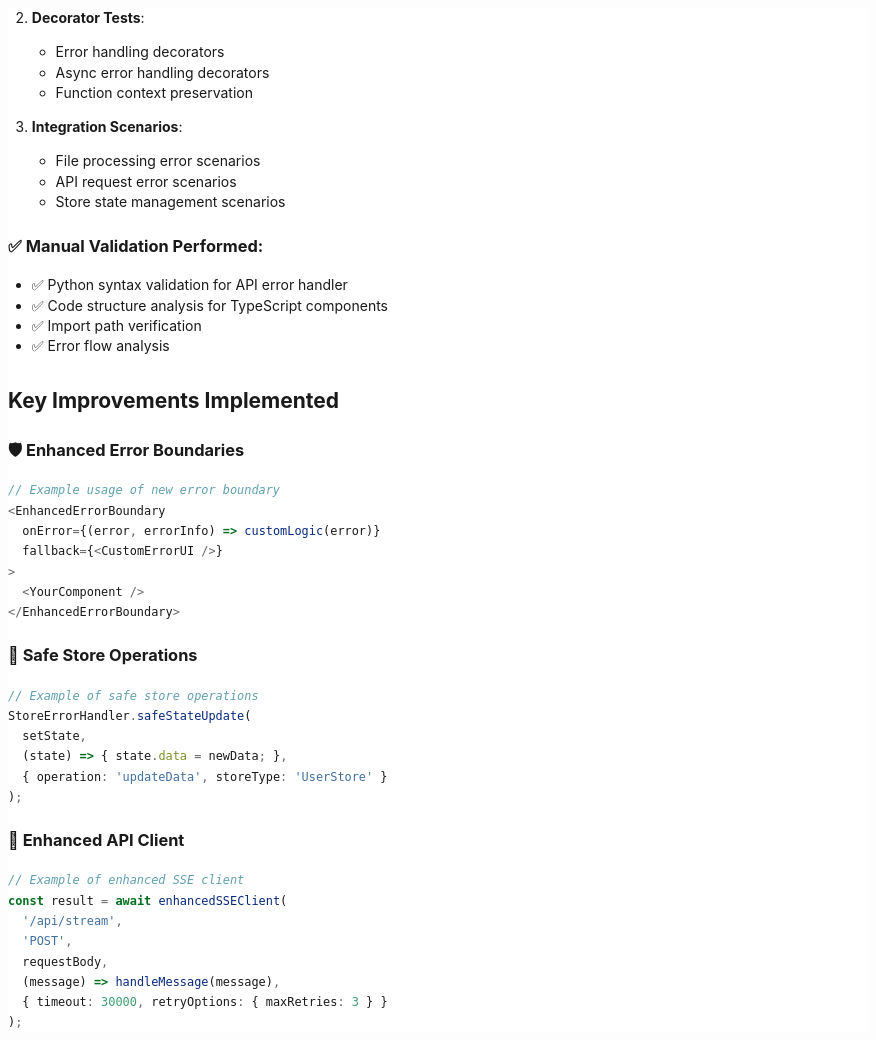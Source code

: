 2. **Decorator Tests**:
   - Error handling decorators
   - Async error handling decorators
   - Function context preservation

3. **Integration Scenarios**:
   - File processing error scenarios
   - API request error scenarios
   - Store state management scenarios

### ✅ **Manual Validation Performed**:
- ✅ Python syntax validation for API error handler
- ✅ Code structure analysis for TypeScript components
- ✅ Import path verification
- ✅ Error flow analysis

## Key Improvements Implemented

### 🛡️ **Enhanced Error Boundaries**
```typescript
// Example usage of new error boundary
<EnhancedErrorBoundary 
  onError={(error, errorInfo) => customLogic(error)}
  fallback={<CustomErrorUI />}
>
  <YourComponent />
</EnhancedErrorBoundary>
```

### 🔧 **Safe Store Operations**
```typescript
// Example of safe store operations
StoreErrorHandler.safeStateUpdate(
  setState,
  (state) => { state.data = newData; },
  { operation: 'updateData', storeType: 'UserStore' }
);
```

### 📡 **Enhanced API Client**
```typescript
// Example of enhanced SSE client
const result = await enhancedSSEClient(
  '/api/stream',
  'POST',
  requestBody,
  (message) => handleMessage(message),
  { timeout: 30000, retryOptions: { maxRetries: 3 } }
);
```
